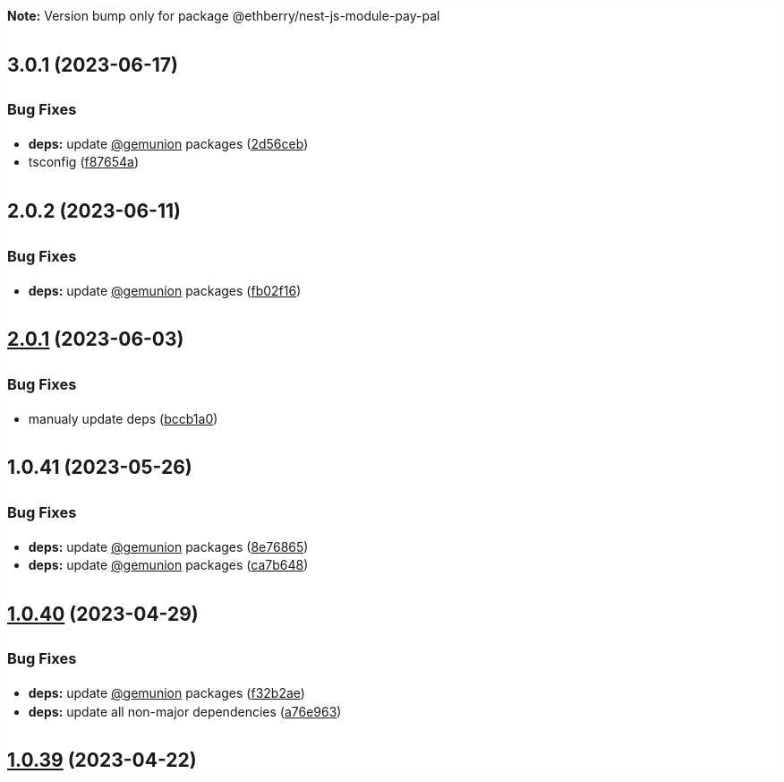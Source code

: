 **Note:** Version bump only for package @ethberry/nest-js-module-pay-pal

## 3.0.1 (2023-06-17)

### Bug Fixes

- **deps:** update [@gemunion](https://github.com/gemunion) packages ([2d56ceb](https://github.com/ethberry/nestjs-packages/commit/2d56ceb43484f4b4827d08b049f36a743ede80d6))
- tsconfig ([f87654a](https://github.com/ethberry/nestjs-packages/commit/f87654a2865ada7d6cba8c3a496c298baf198d1b))

## 2.0.2 (2023-06-11)

### Bug Fixes

- **deps:** update [@gemunion](https://github.com/gemunion) packages ([fb02f16](https://github.com/ethberry/nestjs-packages/commit/fb02f16ff61d533f84558c582d7c074112a47a8d))

## [2.0.1](https://github.com/ethberry/nestjs-packages/compare/@ethberry/nest-js-module-pay-pal@1.0.41...@ethberry/nest-js-module-pay-pal@2.0.1) (2023-06-03)

### Bug Fixes

- manualy update deps ([bccb1a0](https://github.com/ethberry/nestjs-packages/commit/bccb1a095df18dac807d7d5189502e3239236230))

## 1.0.41 (2023-05-26)

### Bug Fixes

- **deps:** update [@gemunion](https://github.com/gemunion) packages ([8e76865](https://github.com/ethberry/nestjs-packages/commit/8e768657920ab1c0ecf046bd198dd8d5adf570a1))
- **deps:** update [@gemunion](https://github.com/gemunion) packages ([ca7b648](https://github.com/ethberry/nestjs-packages/commit/ca7b648ee82529432478fda57f12106c887d26b6))

## [1.0.40](https://github.com/ethberry/nestjs-packages/compare/@ethberry/nest-js-module-pay-pal@1.0.39...@ethberry/nest-js-module-pay-pal@1.0.40) (2023-04-29)

### Bug Fixes

- **deps:** update [@gemunion](https://github.com/gemunion) packages ([f32b2ae](https://github.com/ethberry/nestjs-packages/commit/f32b2aefbe61345235f04a3c478e7273727d155d))
- **deps:** update all non-major dependencies ([a76e963](https://github.com/ethberry/nestjs-packages/commit/a76e9634612cf81c503ac440e19c7fa47763cb84))

## [1.0.39](https://github.com/ethberry/nestjs-packages/compare/@ethberry/nest-js-module-pay-pal@1.0.38...@ethberry/nest-js-module-pay-pal@1.0.39) (2023-04-22)
